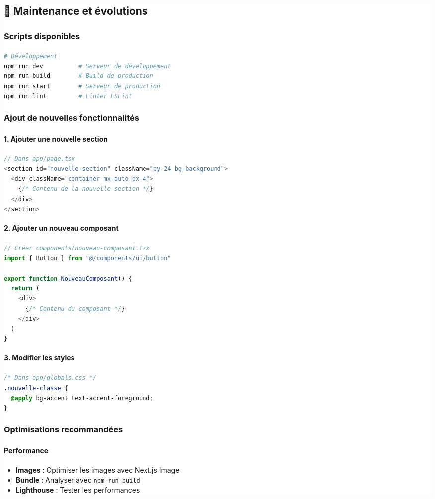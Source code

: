 
## 🔧 Maintenance et évolutions

### **Scripts disponibles**
```bash
# Développement
npm run dev          # Serveur de développement
npm run build        # Build de production
npm run start        # Serveur de production
npm run lint         # Linter ESLint
```

### **Ajout de nouvelles fonctionnalités**

#### **1. Ajouter une nouvelle section**
```typescript
// Dans app/page.tsx
<section id="nouvelle-section" className="py-24 bg-background">
  <div className="container mx-auto px-4">
    {/* Contenu de la nouvelle section */}
  </div>
</section>
```

#### **2. Ajouter un nouveau composant**
```typescript
// Créer components/nouveau-composant.tsx
import { Button } from "@/components/ui/button"

export function NouveauComposant() {
  return (
    <div>
      {/* Contenu du composant */}
    </div>
  )
}
```

#### **3. Modifier les styles**
```css
/* Dans app/globals.css */
.nouvelle-classe {
  @apply bg-accent text-accent-foreground;
}
```

### **Optimisations recommandées**

#### **Performance**
- **Images** : Optimiser les images avec Next.js Image
- **Bundle** : Analyser avec `npm run build`
- **Lighthouse** : Tester les performances

